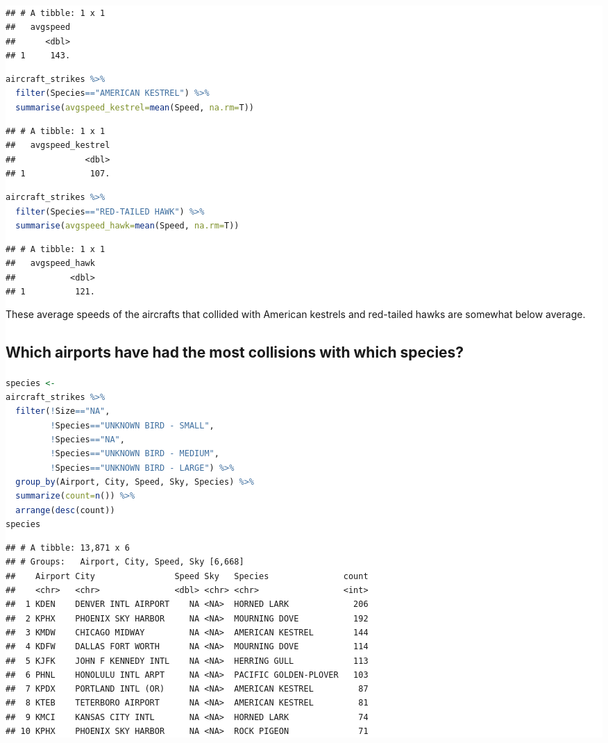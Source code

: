 ```
## # A tibble: 1 x 1
##   avgspeed
##      <dbl>
## 1     143.
```

```r
aircraft_strikes %>% 
  filter(Species=="AMERICAN KESTREL") %>% 
  summarise(avgspeed_kestrel=mean(Speed, na.rm=T))
```

```
## # A tibble: 1 x 1
##   avgspeed_kestrel
##              <dbl>
## 1             107.
```


```r
aircraft_strikes %>% 
  filter(Species=="RED-TAILED HAWK") %>% 
  summarise(avgspeed_hawk=mean(Speed, na.rm=T))
```

```
## # A tibble: 1 x 1
##   avgspeed_hawk
##           <dbl>
## 1          121.
```

These average speeds of the aircrafts that collided with American kestrels and red-tailed hawks are somewhat below average.

## Which airports have had the most collisions with which species?

```r
species <- 
aircraft_strikes %>% 
  filter(!Size=="NA", 
         !Species=="UNKNOWN BIRD - SMALL",
         !Species=="NA",
         !Species=="UNKNOWN BIRD - MEDIUM",
         !Species=="UNKNOWN BIRD - LARGE") %>% 
  group_by(Airport, City, Speed, Sky, Species) %>% 
  summarize(count=n()) %>% 
  arrange(desc(count))
species
```

```
## # A tibble: 13,871 x 6
## # Groups:   Airport, City, Speed, Sky [6,668]
##    Airport City                Speed Sky   Species               count
##    <chr>   <chr>               <dbl> <chr> <chr>                 <int>
##  1 KDEN    DENVER INTL AIRPORT    NA <NA>  HORNED LARK             206
##  2 KPHX    PHOENIX SKY HARBOR     NA <NA>  MOURNING DOVE           192
##  3 KMDW    CHICAGO MIDWAY         NA <NA>  AMERICAN KESTREL        144
##  4 KDFW    DALLAS FORT WORTH      NA <NA>  MOURNING DOVE           114
##  5 KJFK    JOHN F KENNEDY INTL    NA <NA>  HERRING GULL            113
##  6 PHNL    HONOLULU INTL ARPT     NA <NA>  PACIFIC GOLDEN-PLOVER   103
##  7 KPDX    PORTLAND INTL (OR)     NA <NA>  AMERICAN KESTREL         87
##  8 KTEB    TETERBORO AIRPORT      NA <NA>  AMERICAN KESTREL         81
##  9 KMCI    KANSAS CITY INTL       NA <NA>  HORNED LARK              74
## 10 KPHX    PHOENIX SKY HARBOR     NA <NA>  ROCK PIGEON              71
```